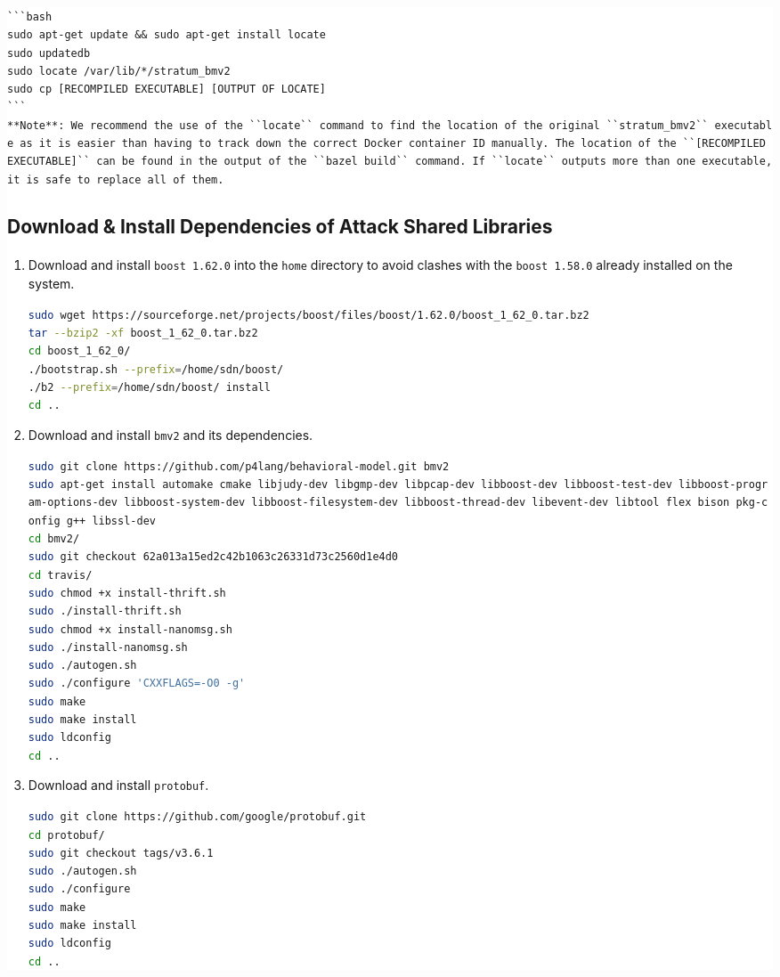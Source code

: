    ```bash
    sudo apt-get update && sudo apt-get install locate
    sudo updatedb
    sudo locate /var/lib/*/stratum_bmv2
    sudo cp [RECOMPILED EXECUTABLE] [OUTPUT OF LOCATE]
    ```
    **Note**: We recommend the use of the ``locate`` command to find the location of the original ``stratum_bmv2`` executable as it is easier than having to track down the correct Docker container ID manually. The location of the ``[RECOMPILED EXECUTABLE]`` can be found in the output of the ``bazel build`` command. If ``locate`` outputs more than one executable, it is safe to replace all of them.

## Download & Install Dependencies of Attack Shared Libraries

1. Download and install ``boost 1.62.0`` into the ``home`` directory to avoid clashes with the ``boost 1.58.0`` already installed on the system.
    ```bash
    sudo wget https://sourceforge.net/projects/boost/files/boost/1.62.0/boost_1_62_0.tar.bz2
    tar --bzip2 -xf boost_1_62_0.tar.bz2
    cd boost_1_62_0/
    ./bootstrap.sh --prefix=/home/sdn/boost/
    ./b2 --prefix=/home/sdn/boost/ install
    cd ..
    ```
1. Download and install ``bmv2`` and its dependencies.
    ```bash
    sudo git clone https://github.com/p4lang/behavioral-model.git bmv2
    sudo apt-get install automake cmake libjudy-dev libgmp-dev libpcap-dev libboost-dev libboost-test-dev libboost-program-options-dev libboost-system-dev libboost-filesystem-dev libboost-thread-dev libevent-dev libtool flex bison pkg-config g++ libssl-dev
    cd bmv2/
    sudo git checkout 62a013a15ed2c42b1063c26331d73c2560d1e4d0
    cd travis/
    sudo chmod +x install-thrift.sh
    sudo ./install-thrift.sh
    sudo chmod +x install-nanomsg.sh
    sudo ./install-nanomsg.sh
    sudo ./autogen.sh
    sudo ./configure 'CXXFLAGS=-O0 -g'
    sudo make
    sudo make install
    sudo ldconfig
    cd ..
    ```
1. Download and install ``protobuf``.
    ```bash
    sudo git clone https://github.com/google/protobuf.git
    cd protobuf/
    sudo git checkout tags/v3.6.1
    sudo ./autogen.sh
    sudo ./configure
    sudo make 
    sudo make install
    sudo ldconfig
    cd ..
    ```
